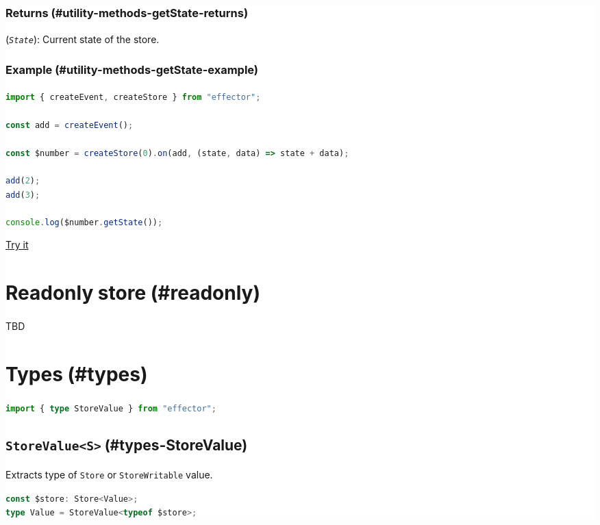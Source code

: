 ### Returns (#utility-methods-getState-returns)

(_`State`_): Current state of the store.

### Example (#utility-methods-getState-example)

```js
import { createEvent, createStore } from "effector";

const add = createEvent();

const $number = createStore(0).on(add, (state, data) => state + data);

add(2);
add(3);

console.log($number.getState());
```

[Try it](https://share.effector.dev/YrnlMuRj)

# Readonly store (#readonly)

TBD

# Types (#types)

```ts
import { type StoreValue } from "effector";
```

## `StoreValue<S>` (#types-StoreValue)

Extracts type of `Store` or `StoreWritable` value.

```ts
const $store: Store<Value>;
type Value = StoreValue<typeof $store>;
```
